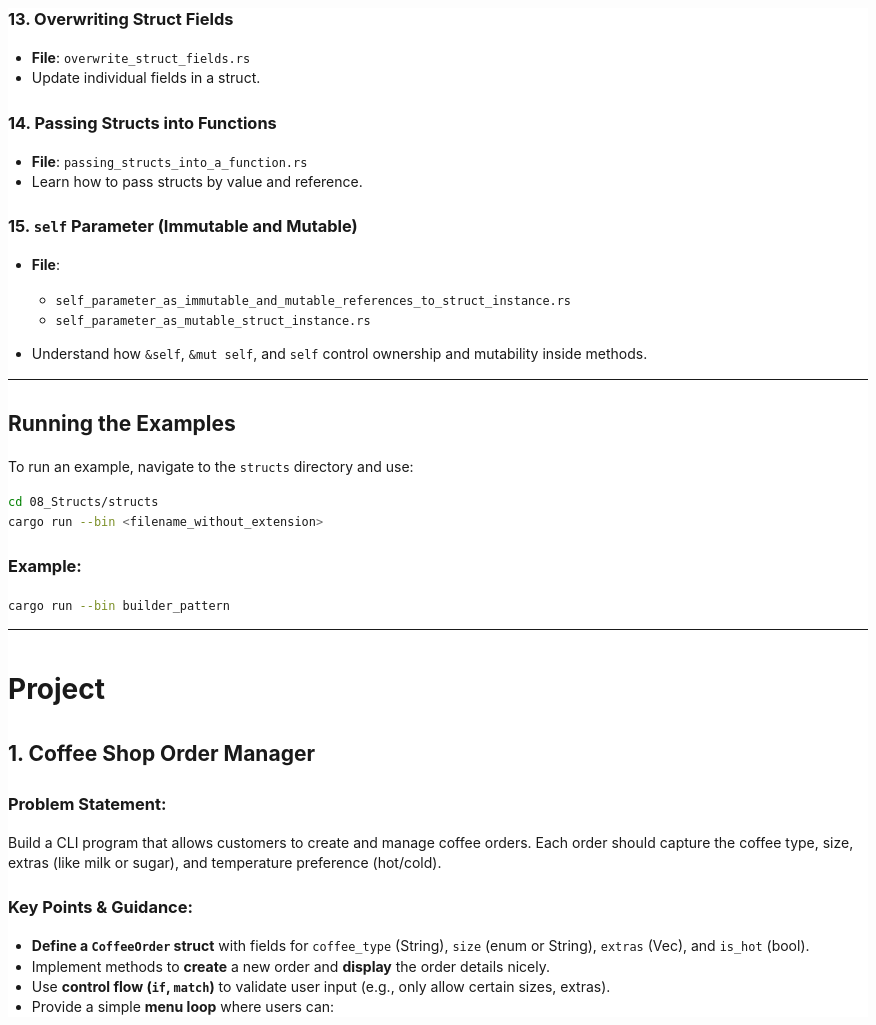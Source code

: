 ### 13. Overwriting Struct Fields

* **File**: `overwrite_struct_fields.rs`
* Update individual fields in a struct.

### 14. Passing Structs into Functions

* **File**: `passing_structs_into_a_function.rs`
* Learn how to pass structs by value and reference.

### 15. `self` Parameter (Immutable and Mutable)

* **File**:

  * `self_parameter_as_immutable_and_mutable_references_to_struct_instance.rs`
  * `self_parameter_as_mutable_struct_instance.rs`
* Understand how `&self`, `&mut self`, and `self` control ownership and mutability inside methods.

---

## Running the Examples

To run an example, navigate to the `structs` directory and use:

```bash
cd 08_Structs/structs
cargo run --bin <filename_without_extension>
```

### Example:

```bash
cargo run --bin builder_pattern
```

---

# Project

## 1. **Coffee Shop Order Manager**

### Problem Statement:

Build a CLI program that allows customers to create and manage coffee orders. Each order should capture the coffee type, size, extras (like milk or sugar), and temperature preference (hot/cold).

### Key Points & Guidance:

* **Define a `CoffeeOrder` struct** with fields for `coffee_type` (String), `size` (enum or String), `extras` (Vec<String>), and `is_hot` (bool).
* Implement methods to **create** a new order and **display** the order details nicely.
* Use **control flow (`if`, `match`)** to validate user input (e.g., only allow certain sizes, extras).
* Provide a simple **menu loop** where users can:
